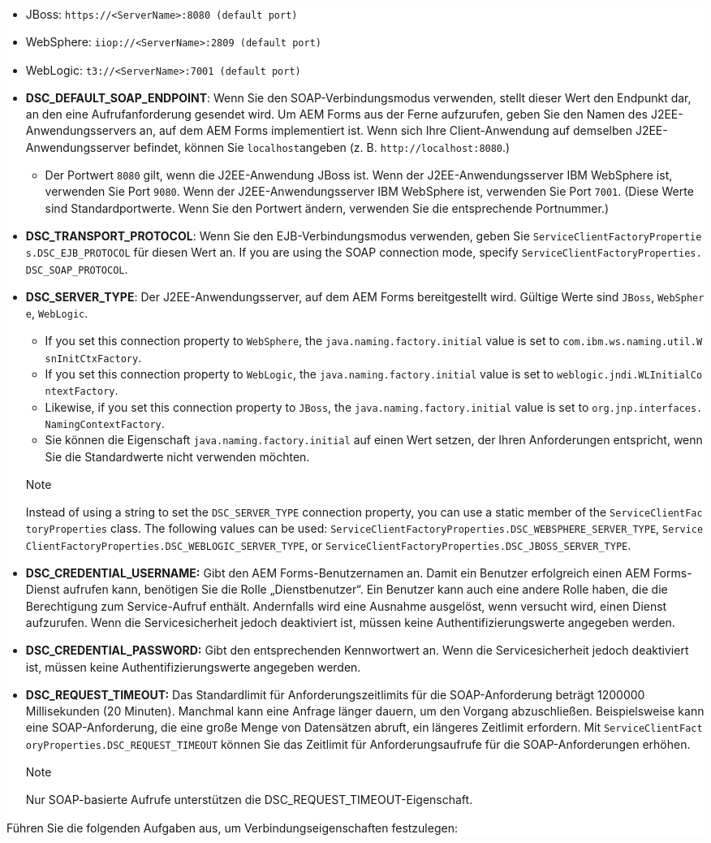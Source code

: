    * JBoss: `https://<ServerName>:8080 (default port)`
   * WebSphere: `iiop://<ServerName>:2809 (default port)`
   * WebLogic: `t3://<ServerName>:7001 (default port)`

* **DSC_DEFAULT_SOAP_ENDPOINT**: Wenn Sie den SOAP-Verbindungsmodus verwenden, stellt dieser Wert den Endpunkt dar, an den eine Aufrufanforderung gesendet wird. Um AEM Forms aus der Ferne aufzurufen, geben Sie den Namen des J2EE-Anwendungsservers an, auf dem AEM Forms implementiert ist. Wenn sich Ihre Client-Anwendung auf demselben J2EE-Anwendungsserver befindet, können Sie `localhost`angeben (z. B. `http://localhost:8080`.)

   * Der Portwert `8080` gilt, wenn die J2EE-Anwendung JBoss ist. Wenn der J2EE-Anwendungsserver IBM WebSphere ist, verwenden Sie Port `9080`. Wenn der J2EE-Anwendungsserver IBM WebSphere ist, verwenden Sie Port `7001`. (Diese Werte sind Standardportwerte. Wenn Sie den Portwert ändern, verwenden Sie die entsprechende Portnummer.)

* **DSC_TRANSPORT_PROTOCOL**: Wenn Sie den EJB-Verbindungsmodus verwenden, geben Sie `ServiceClientFactoryProperties.DSC_EJB_PROTOCOL` für diesen Wert an. If you are using the SOAP connection mode, specify `ServiceClientFactoryProperties.DSC_SOAP_PROTOCOL`.
* **DSC_SERVER_TYPE**: Der J2EE-Anwendungsserver, auf dem AEM Forms bereitgestellt wird. Gültige Werte sind `JBoss`, `WebSphere`, `WebLogic`.

   * If you set this connection property to `WebSphere`, the `java.naming.factory.initial` value is set to `com.ibm.ws.naming.util.WsnInitCtxFactory`.
   * If you set this connection property to `WebLogic`, the `java.naming.factory.initial` value is set to `weblogic.jndi.WLInitialContextFactory`.
   * Likewise, if you set this connection property to `JBoss`, the `java.naming.factory.initial` value is set to `org.jnp.interfaces.NamingContextFactory`.
   * Sie können die Eigenschaft `java.naming.factory.initial` auf einen Wert setzen, der Ihren Anforderungen entspricht, wenn Sie die Standardwerte nicht verwenden möchten.

   >[!NOTE]
   >
   >Instead of using a string to set the `DSC_SERVER_TYPE` connection property, you can use a static member of the `ServiceClientFactoryProperties` class. The following values can be used: `ServiceClientFactoryProperties.DSC_WEBSPHERE_SERVER_TYPE`, `ServiceClientFactoryProperties.DSC_WEBLOGIC_SERVER_TYPE`, or `ServiceClientFactoryProperties.DSC_JBOSS_SERVER_TYPE`.

* **DSC_CREDENTIAL_USERNAME:** Gibt den AEM Forms-Benutzernamen an. Damit ein Benutzer erfolgreich einen AEM Forms-Dienst aufrufen kann, benötigen Sie die Rolle „Dienstbenutzer“. Ein Benutzer kann auch eine andere Rolle haben, die die Berechtigung zum Service-Aufruf enthält. Andernfalls wird eine Ausnahme ausgelöst, wenn versucht wird, einen Dienst aufzurufen. Wenn die Servicesicherheit jedoch deaktiviert ist, müssen keine Authentifizierungswerte angegeben werden.
* **DSC_CREDENTIAL_PASSWORD:** Gibt den entsprechenden Kennwortwert an. Wenn die Servicesicherheit jedoch deaktiviert ist, müssen keine Authentifizierungswerte angegeben werden.
* **DSC_REQUEST_TIMEOUT:** Das Standardlimit für Anforderungszeitlimits für die SOAP-Anforderung beträgt 1200000 Millisekunden (20 Minuten). Manchmal kann eine Anfrage länger dauern, um den Vorgang abzuschließen. Beispielsweise kann eine SOAP-Anforderung, die eine große Menge von Datensätzen abruft, ein längeres Zeitlimit erfordern. Mit `ServiceClientFactoryProperties.DSC_REQUEST_TIMEOUT`   können Sie das Zeitlimit für Anforderungsaufrufe für die SOAP-Anforderungen erhöhen.

   >[!NOTE]
   >
   >Nur SOAP-basierte Aufrufe unterstützen die DSC_REQUEST_TIMEOUT-Eigenschaft.

Führen Sie die folgenden Aufgaben aus, um Verbindungseigenschaften festzulegen:
